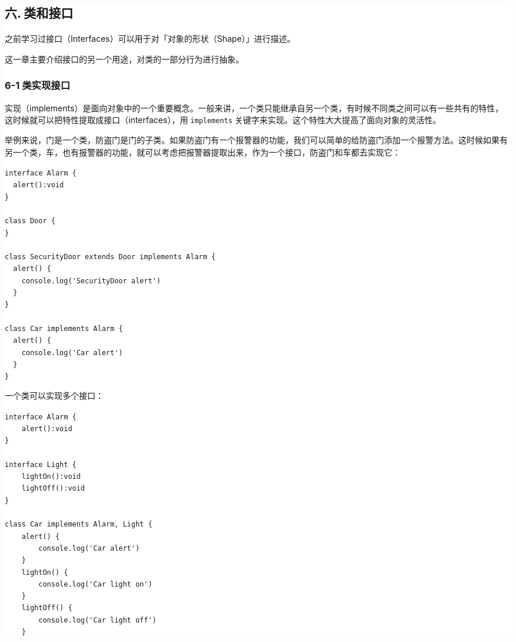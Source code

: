 







## 六. 类和接口



之前学习过接口（Interfaces）可以用于对「对象的形状（Shape）」进行描述。

这一章主要介绍接口的另一个用途，对类的一部分行为进行抽象。



### 6-1 类实现接口

实现（implements）是面向对象中的一个重要概念。一般来讲，一个类只能继承自另一个类，有时候不同类之间可以有一些共有的特性，这时候就可以把特性提取成接口（interfaces），用 `implements` 关键字来实现。这个特性大大提高了面向对象的灵活性。

举例来说，门是一个类，防盗门是门的子类。如果防盗门有一个报警器的功能，我们可以简单的给防盗门添加一个报警方法。这时候如果有另一个类，车，也有报警器的功能，就可以考虑把报警器提取出来，作为一个接口，防盗门和车都去实现它：

```
interface Alarm {
  alert():void
}

class Door {
}

class SecurityDoor extends Door implements Alarm {
  alert() {
  	console.log('SecurityDoor alert')
  }
}

class Car implements Alarm {
  alert() {
  	console.log('Car alert')
  }
}
```



一个类可以实现多个接口：



```
interface Alarm {
    alert():void
}
  
interface Light {
    lightOn():void
    lightOff():void
}
  
class Car implements Alarm, Light {
    alert() {
        console.log('Car alert')
    }
    lightOn() {
        console.log('Car light on')
    }
    lightOff() {
        console.log('Car light off')
    }
```
